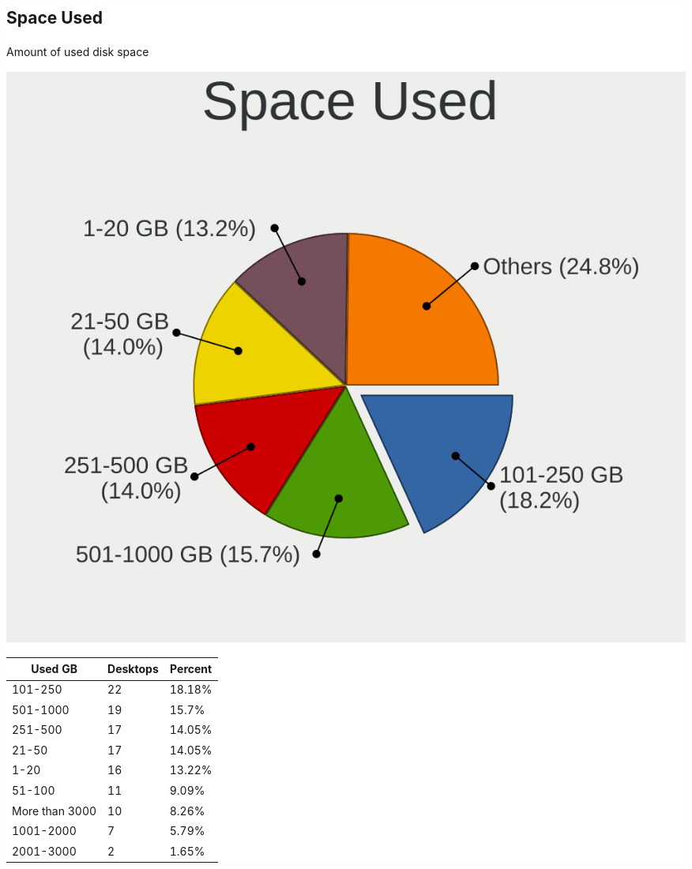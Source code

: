 Space Used
----------

Amount of used disk space

![Space Used](./images/pie_chart/drive_space_used.svg)


| Used GB        | Desktops | Percent |
|----------------|----------|---------|
| 101-250        | 22       | 18.18%  |
| 501-1000       | 19       | 15.7%   |
| 251-500        | 17       | 14.05%  |
| 21-50          | 17       | 14.05%  |
| 1-20           | 16       | 13.22%  |
| 51-100         | 11       | 9.09%   |
| More than 3000 | 10       | 8.26%   |
| 1001-2000      | 7        | 5.79%   |
| 2001-3000      | 2        | 1.65%   |
